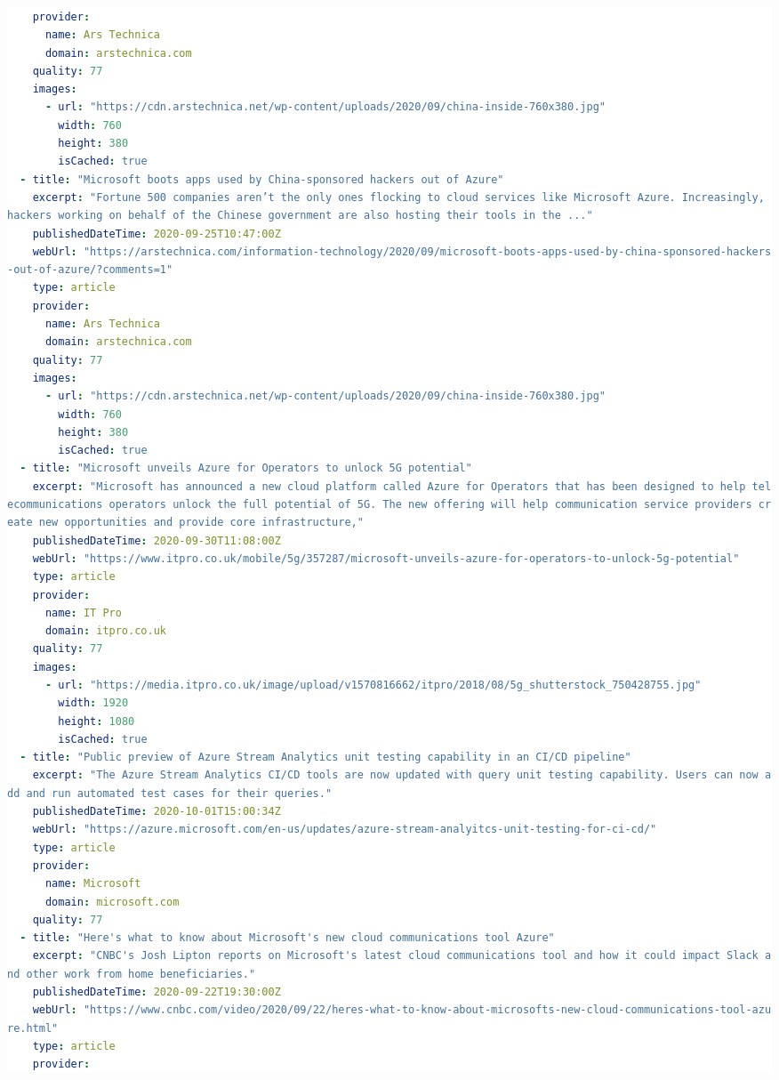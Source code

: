 ```yaml
    provider:
      name: Ars Technica
      domain: arstechnica.com
    quality: 77
    images:
      - url: "https://cdn.arstechnica.net/wp-content/uploads/2020/09/china-inside-760x380.jpg"
        width: 760
        height: 380
        isCached: true
  - title: "Microsoft boots apps used by China-sponsored hackers out of Azure"
    excerpt: "Fortune 500 companies aren’t the only ones flocking to cloud services like Microsoft Azure. Increasingly, hackers working on behalf of the Chinese government are also hosting their tools in the ..."
    publishedDateTime: 2020-09-25T10:47:00Z
    webUrl: "https://arstechnica.com/information-technology/2020/09/microsoft-boots-apps-used-by-china-sponsored-hackers-out-of-azure/?comments=1"
    type: article
    provider:
      name: Ars Technica
      domain: arstechnica.com
    quality: 77
    images:
      - url: "https://cdn.arstechnica.net/wp-content/uploads/2020/09/china-inside-760x380.jpg"
        width: 760
        height: 380
        isCached: true
  - title: "Microsoft unveils Azure for Operators to unlock 5G potential"
    excerpt: "Microsoft has announced a new cloud platform called Azure for Operators that has been designed to help telecommunications operators unlock the full potential of 5G. The new offering will help communication service providers create new opportunities and provide core infrastructure,"
    publishedDateTime: 2020-09-30T11:08:00Z
    webUrl: "https://www.itpro.co.uk/mobile/5g/357287/microsoft-unveils-azure-for-operators-to-unlock-5g-potential"
    type: article
    provider:
      name: IT Pro
      domain: itpro.co.uk
    quality: 77
    images:
      - url: "https://media.itpro.co.uk/image/upload/v1570816662/itpro/2018/08/5g_shutterstock_750428755.jpg"
        width: 1920
        height: 1080
        isCached: true
  - title: "Public preview of Azure Stream Analytics unit testing capability in an CI/CD pipeline"
    excerpt: "The Azure Stream Analytics CI/CD tools are now updated with query unit testing capability. Users can now add and run automated test cases for their queries."
    publishedDateTime: 2020-10-01T15:00:34Z
    webUrl: "https://azure.microsoft.com/en-us/updates/azure-stream-analyitcs-unit-testing-for-ci-cd/"
    type: article
    provider:
      name: Microsoft
      domain: microsoft.com
    quality: 77
  - title: "Here's what to know about Microsoft's new cloud communications tool Azure"
    excerpt: "CNBC's Josh Lipton reports on Microsoft's latest cloud communications tool and how it could impact Slack and other work from home beneficiaries."
    publishedDateTime: 2020-09-22T19:30:00Z
    webUrl: "https://www.cnbc.com/video/2020/09/22/heres-what-to-know-about-microsofts-new-cloud-communications-tool-azure.html"
    type: article
    provider:
```